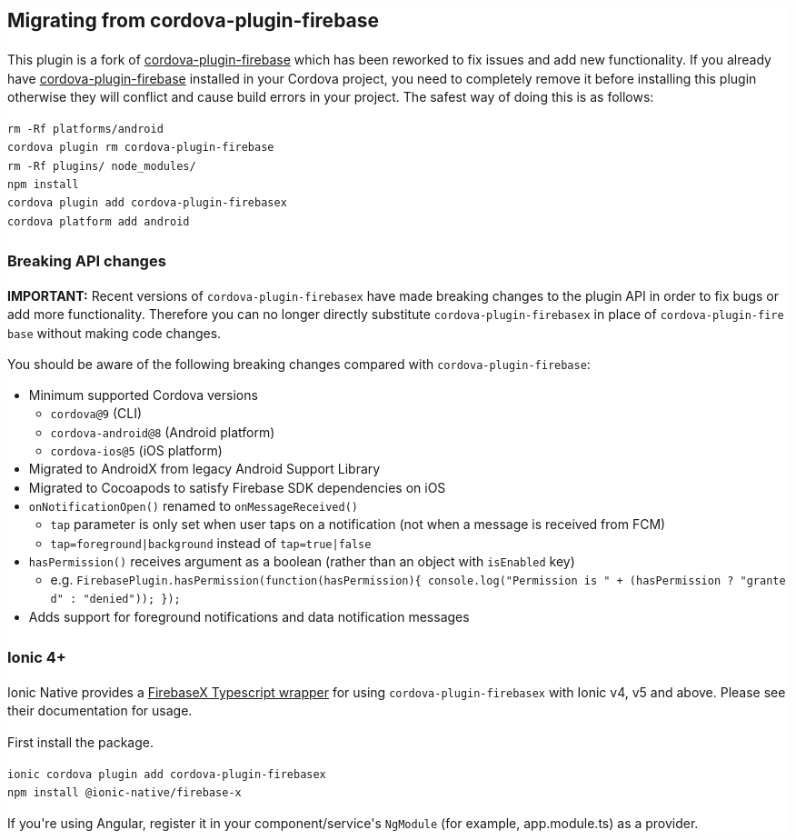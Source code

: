## Migrating from cordova-plugin-firebase
This plugin is a fork of [cordova-plugin-firebase](https://github.com/arnesson/cordova-plugin-firebase) which has been reworked to fix issues and add new functionality.
If you already have [cordova-plugin-firebase](https://github.com/arnesson/cordova-plugin-firebase) installed in your Cordova project, you need to completely remove it before installing this plugin otherwise they will conflict and cause build errors in your project. The safest way of doing this is as follows:

    rm -Rf platforms/android
    cordova plugin rm cordova-plugin-firebase
    rm -Rf plugins/ node_modules/
    npm install
    cordova plugin add cordova-plugin-firebasex
    cordova platform add android

### Breaking API changes
**IMPORTANT:** Recent versions of `cordova-plugin-firebasex` have made breaking changes to the plugin API in order to fix bugs or add more functionality.
Therefore you can no longer directly substitute `cordova-plugin-firebasex` in place of `cordova-plugin-firebase` without making code changes.

You should be aware of the following breaking changes compared with `cordova-plugin-firebase`:
* Minimum supported Cordova versions
    * `cordova@9` (CLI)
    * `cordova-android@8` (Android platform)
    * `cordova-ios@5` (iOS platform)
* Migrated to AndroidX from legacy Android Support Library
* Migrated to Cocoapods to satisfy Firebase SDK dependencies on iOS
* `onNotificationOpen()` renamed to `onMessageReceived()`
    * `tap` parameter is only set when user taps on a notification (not when a message is received from FCM)
    * `tap=foreground|background` instead of `tap=true|false`
* `hasPermission()` receives argument as a boolean (rather than an object with `isEnabled` key)
    * e.g. `FirebasePlugin.hasPermission(function(hasPermission){
               console.log("Permission is " + (hasPermission ? "granted" : "denied"));
           });`
* Adds support for foreground notifications and data notification messages

### Ionic 4+
Ionic Native provides a [FirebaseX Typescript wrapper](https://ionicframework.com/docs/native/firebase-x) for using `cordova-plugin-firebasex` with Ionic v4, v5 and above.
Please see their documentation for usage.

First install the package.

```
ionic cordova plugin add cordova-plugin-firebasex
npm install @ionic-native/firebase-x
```

If you're using Angular, register it in your component/service's `NgModule` (for example, app.module.ts) as a provider.
